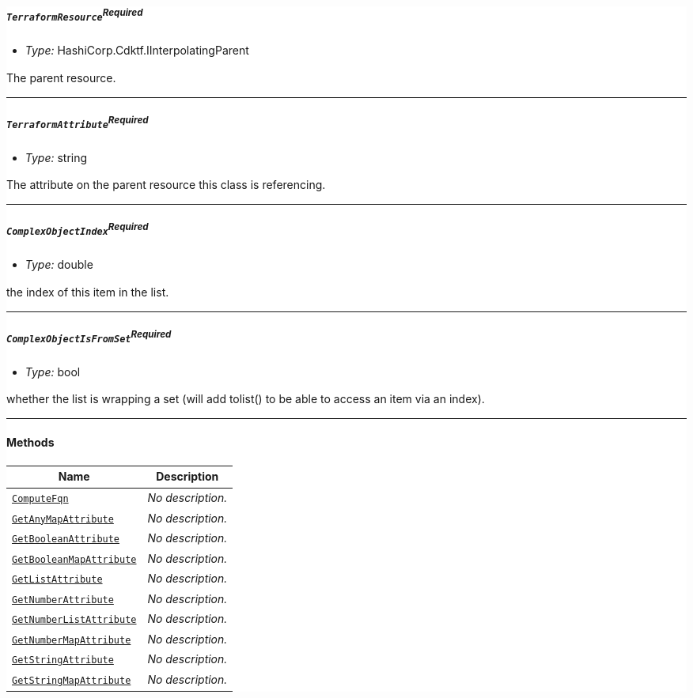 
##### `TerraformResource`<sup>Required</sup> <a name="TerraformResource" id="rhizo-co-terraform-provider-oci.dataOciCloudGuardSecurityZones.DataOciCloudGuardSecurityZonesFilterOutputReference.Initializer.parameter.terraformResource"></a>

- *Type:* HashiCorp.Cdktf.IInterpolatingParent

The parent resource.

---

##### `TerraformAttribute`<sup>Required</sup> <a name="TerraformAttribute" id="rhizo-co-terraform-provider-oci.dataOciCloudGuardSecurityZones.DataOciCloudGuardSecurityZonesFilterOutputReference.Initializer.parameter.terraformAttribute"></a>

- *Type:* string

The attribute on the parent resource this class is referencing.

---

##### `ComplexObjectIndex`<sup>Required</sup> <a name="ComplexObjectIndex" id="rhizo-co-terraform-provider-oci.dataOciCloudGuardSecurityZones.DataOciCloudGuardSecurityZonesFilterOutputReference.Initializer.parameter.complexObjectIndex"></a>

- *Type:* double

the index of this item in the list.

---

##### `ComplexObjectIsFromSet`<sup>Required</sup> <a name="ComplexObjectIsFromSet" id="rhizo-co-terraform-provider-oci.dataOciCloudGuardSecurityZones.DataOciCloudGuardSecurityZonesFilterOutputReference.Initializer.parameter.complexObjectIsFromSet"></a>

- *Type:* bool

whether the list is wrapping a set (will add tolist() to be able to access an item via an index).

---

#### Methods <a name="Methods" id="Methods"></a>

| **Name** | **Description** |
| --- | --- |
| <code><a href="#rhizo-co-terraform-provider-oci.dataOciCloudGuardSecurityZones.DataOciCloudGuardSecurityZonesFilterOutputReference.computeFqn">ComputeFqn</a></code> | *No description.* |
| <code><a href="#rhizo-co-terraform-provider-oci.dataOciCloudGuardSecurityZones.DataOciCloudGuardSecurityZonesFilterOutputReference.getAnyMapAttribute">GetAnyMapAttribute</a></code> | *No description.* |
| <code><a href="#rhizo-co-terraform-provider-oci.dataOciCloudGuardSecurityZones.DataOciCloudGuardSecurityZonesFilterOutputReference.getBooleanAttribute">GetBooleanAttribute</a></code> | *No description.* |
| <code><a href="#rhizo-co-terraform-provider-oci.dataOciCloudGuardSecurityZones.DataOciCloudGuardSecurityZonesFilterOutputReference.getBooleanMapAttribute">GetBooleanMapAttribute</a></code> | *No description.* |
| <code><a href="#rhizo-co-terraform-provider-oci.dataOciCloudGuardSecurityZones.DataOciCloudGuardSecurityZonesFilterOutputReference.getListAttribute">GetListAttribute</a></code> | *No description.* |
| <code><a href="#rhizo-co-terraform-provider-oci.dataOciCloudGuardSecurityZones.DataOciCloudGuardSecurityZonesFilterOutputReference.getNumberAttribute">GetNumberAttribute</a></code> | *No description.* |
| <code><a href="#rhizo-co-terraform-provider-oci.dataOciCloudGuardSecurityZones.DataOciCloudGuardSecurityZonesFilterOutputReference.getNumberListAttribute">GetNumberListAttribute</a></code> | *No description.* |
| <code><a href="#rhizo-co-terraform-provider-oci.dataOciCloudGuardSecurityZones.DataOciCloudGuardSecurityZonesFilterOutputReference.getNumberMapAttribute">GetNumberMapAttribute</a></code> | *No description.* |
| <code><a href="#rhizo-co-terraform-provider-oci.dataOciCloudGuardSecurityZones.DataOciCloudGuardSecurityZonesFilterOutputReference.getStringAttribute">GetStringAttribute</a></code> | *No description.* |
| <code><a href="#rhizo-co-terraform-provider-oci.dataOciCloudGuardSecurityZones.DataOciCloudGuardSecurityZonesFilterOutputReference.getStringMapAttribute">GetStringMapAttribute</a></code> | *No description.* |